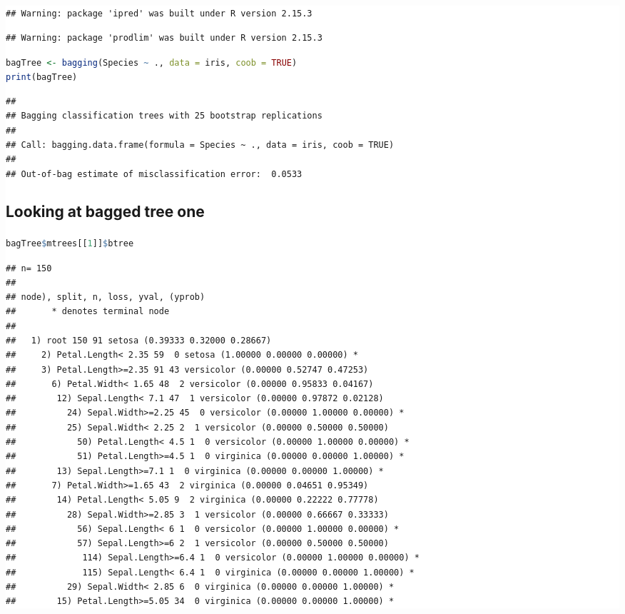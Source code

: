 ```
## Warning: package 'ipred' was built under R version 2.15.3
```

```
## Warning: package 'prodlim' was built under R version 2.15.3
```



```r
bagTree <- bagging(Species ~ ., data = iris, coob = TRUE)
print(bagTree)
```

```
## 
## Bagging classification trees with 25 bootstrap replications 
## 
## Call: bagging.data.frame(formula = Species ~ ., data = iris, coob = TRUE)
## 
## Out-of-bag estimate of misclassification error:  0.0533
```


Looking at bagged tree one
--------------------------

```r
bagTree$mtrees[[1]]$btree
```

```
## n= 150 
## 
## node), split, n, loss, yval, (yprob)
##       * denotes terminal node
## 
##   1) root 150 91 setosa (0.39333 0.32000 0.28667)  
##     2) Petal.Length< 2.35 59  0 setosa (1.00000 0.00000 0.00000) *
##     3) Petal.Length>=2.35 91 43 versicolor (0.00000 0.52747 0.47253)  
##       6) Petal.Width< 1.65 48  2 versicolor (0.00000 0.95833 0.04167)  
##        12) Sepal.Length< 7.1 47  1 versicolor (0.00000 0.97872 0.02128)  
##          24) Sepal.Width>=2.25 45  0 versicolor (0.00000 1.00000 0.00000) *
##          25) Sepal.Width< 2.25 2  1 versicolor (0.00000 0.50000 0.50000)  
##            50) Petal.Length< 4.5 1  0 versicolor (0.00000 1.00000 0.00000) *
##            51) Petal.Length>=4.5 1  0 virginica (0.00000 0.00000 1.00000) *
##        13) Sepal.Length>=7.1 1  0 virginica (0.00000 0.00000 1.00000) *
##       7) Petal.Width>=1.65 43  2 virginica (0.00000 0.04651 0.95349)  
##        14) Petal.Length< 5.05 9  2 virginica (0.00000 0.22222 0.77778)  
##          28) Sepal.Width>=2.85 3  1 versicolor (0.00000 0.66667 0.33333)  
##            56) Sepal.Length< 6 1  0 versicolor (0.00000 1.00000 0.00000) *
##            57) Sepal.Length>=6 2  1 versicolor (0.00000 0.50000 0.50000)  
##             114) Sepal.Length>=6.4 1  0 versicolor (0.00000 1.00000 0.00000) *
##             115) Sepal.Length< 6.4 1  0 virginica (0.00000 0.00000 1.00000) *
##          29) Sepal.Width< 2.85 6  0 virginica (0.00000 0.00000 1.00000) *
##        15) Petal.Length>=5.05 34  0 virginica (0.00000 0.00000 1.00000) *
```
